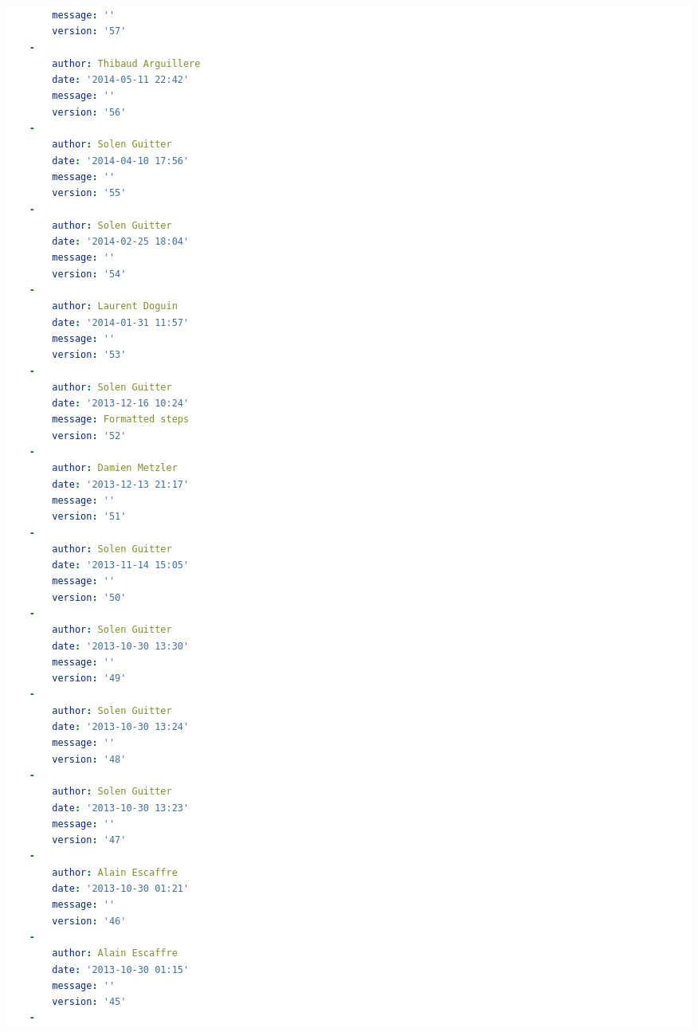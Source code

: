 ```yaml
        message: ''
        version: '57'
    -
        author: Thibaud Arguillere
        date: '2014-05-11 22:42'
        message: ''
        version: '56'
    -
        author: Solen Guitter
        date: '2014-04-10 17:56'
        message: ''
        version: '55'
    -
        author: Solen Guitter
        date: '2014-02-25 18:04'
        message: ''
        version: '54'
    -
        author: Laurent Doguin
        date: '2014-01-31 11:57'
        message: ''
        version: '53'
    -
        author: Solen Guitter
        date: '2013-12-16 10:24'
        message: Formatted steps
        version: '52'
    -
        author: Damien Metzler
        date: '2013-12-13 21:17'
        message: ''
        version: '51'
    -
        author: Solen Guitter
        date: '2013-11-14 15:05'
        message: ''
        version: '50'
    -
        author: Solen Guitter
        date: '2013-10-30 13:30'
        message: ''
        version: '49'
    -
        author: Solen Guitter
        date: '2013-10-30 13:24'
        message: ''
        version: '48'
    -
        author: Solen Guitter
        date: '2013-10-30 13:23'
        message: ''
        version: '47'
    -
        author: Alain Escaffre
        date: '2013-10-30 01:21'
        message: ''
        version: '46'
    -
        author: Alain Escaffre
        date: '2013-10-30 01:15'
        message: ''
        version: '45'
    -
```